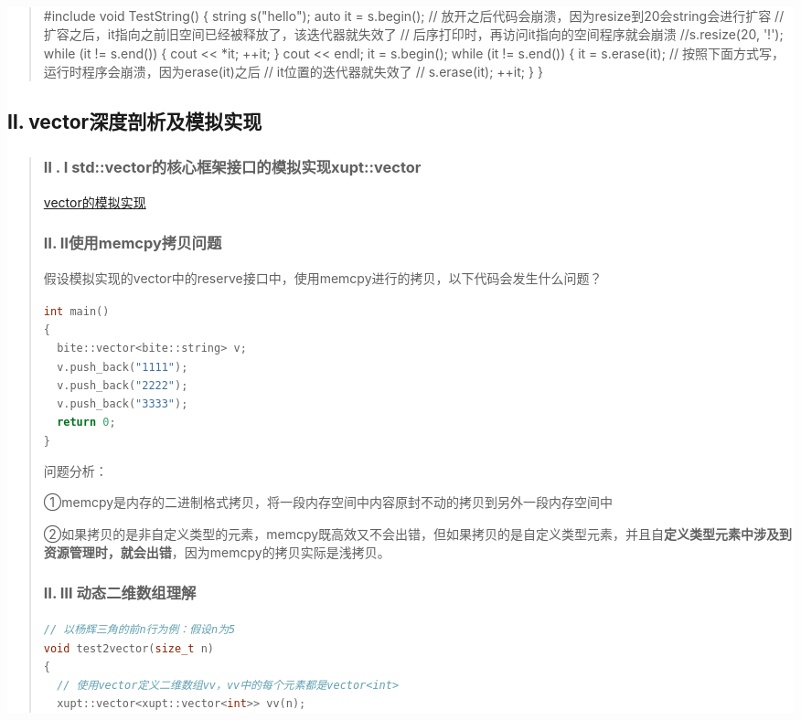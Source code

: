 >   #include <string>
>   void TestString()
>   {
>    	string s("hello");
>    	auto it = s.begin();
>    	// 放开之后代码会崩溃，因为resize到20会string会进行扩容
>    	// 扩容之后，it指向之前旧空间已经被释放了，该迭代器就失效了
>    	// 后序打印时，再访问it指向的空间程序就会崩溃
>    	//s.resize(20, '!');
>    	while (it != s.end())
>    	{
>    		cout << *it;
>    		++it;
>    	}
>    	cout << endl;
>    	it = s.begin();
>    	while (it != s.end())
>    	{
>    		it = s.erase(it);
>    		// 按照下面方式写，运行时程序会崩溃，因为erase(it)之后
>    		// it位置的迭代器就失效了
>    		// s.erase(it); 
>    		++it;
>    	}
>   }
>   ```

## Ⅱ. vector深度剖析及模拟实现

> ### Ⅱ . Ⅰ std::vector的核心框架接口的模拟实现xupt::vector
>
> [vector的模拟实现](https://github.com/manredeshanxiren/learn_c/blob/main/Vecter/vector.h)
>
> ### Ⅱ. Ⅱ使用memcpy拷贝问题
>
> 假设模拟实现的vector中的reserve接口中，使用memcpy进行的拷贝，以下代码会发生什么问题？
>
> ```cpp
> int main()
> {
>  	bite::vector<bite::string> v;
>  	v.push_back("1111");
>  	v.push_back("2222");
>  	v.push_back("3333");
>  	return 0;
> }
> 
> ```
>
> 问题分析：
>
> ​	①memcpy是内存的二进制格式拷贝，将一段内存空间中内容原封不动的拷贝到另外一段内存空间中
>
> ​	②如果拷贝的是非自定义类型的元素，memcpy既高效又不会出错，但如果拷贝的是自定义类型元素，并且自**定义类型元素中涉及到资源管理时，就会出错**，因为memcpy的拷贝实际是浅拷贝。
>
> ### Ⅱ. Ⅲ 动态二维数组理解
>
> ```cpp
> // 以杨辉三角的前n行为例：假设n为5
> void test2vector(size_t n)
> {
>  	// 使用vector定义二维数组vv，vv中的每个元素都是vector<int>
>  	xupt::vector<xupt::vector<int>> vv(n);